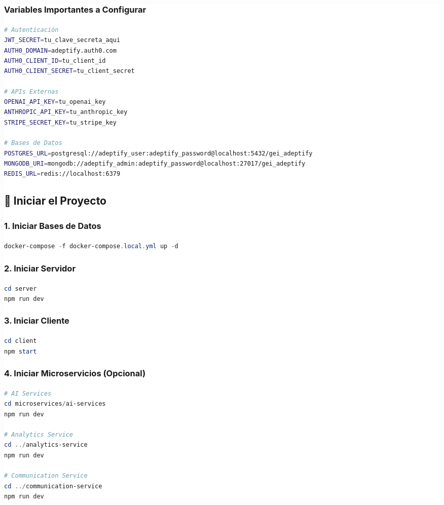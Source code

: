 ### Variables Importantes a Configurar
```bash
# Autenticación
JWT_SECRET=tu_clave_secreta_aqui
AUTH0_DOMAIN=adeptify.auth0.com
AUTH0_CLIENT_ID=tu_client_id
AUTH0_CLIENT_SECRET=tu_client_secret

# APIs Externas
OPENAI_API_KEY=tu_openai_key
ANTHROPIC_API_KEY=tu_anthropic_key
STRIPE_SECRET_KEY=tu_stripe_key

# Bases de Datos
POSTGRES_URL=postgresql://adeptify_user:adeptify_password@localhost:5432/gei_adeptify
MONGODB_URI=mongodb://adeptify_admin:adeptify_password@localhost:27017/gei_adeptify
REDIS_URL=redis://localhost:6379
```

## 🚀 Iniciar el Proyecto

### 1. Iniciar Bases de Datos
```powershell
docker-compose -f docker-compose.local.yml up -d
```

### 2. Iniciar Servidor
```powershell
cd server
npm run dev
```

### 3. Iniciar Cliente
```powershell
cd client
npm start
```

### 4. Iniciar Microservicios (Opcional)
```powershell
# AI Services
cd microservices/ai-services
npm run dev

# Analytics Service
cd ../analytics-service
npm run dev

# Communication Service
cd ../communication-service
npm run dev
```
